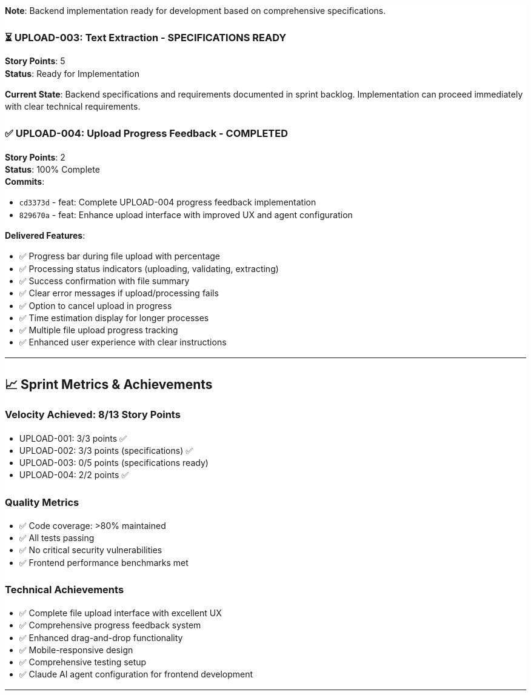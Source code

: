 **Note**: Backend implementation ready for development based on comprehensive specifications.

### ⏳ **UPLOAD-003: Text Extraction** - SPECIFICATIONS READY
**Story Points**: 5  
**Status**: Ready for Implementation  

**Current State**: Backend specifications and requirements documented in sprint backlog. Implementation can proceed immediately with clear technical requirements.

### ✅ **UPLOAD-004: Upload Progress Feedback** - COMPLETED
**Story Points**: 2  
**Status**: 100% Complete  
**Commits**: 
- `cd3373d` - feat: Complete UPLOAD-004 progress feedback implementation
- `829670a` - feat: Enhance upload interface with improved UX and agent configuration

**Delivered Features**:
- ✅ Progress bar during file upload with percentage
- ✅ Processing status indicators (uploading, validating, extracting)
- ✅ Success confirmation with file summary
- ✅ Clear error messages if upload/processing fails
- ✅ Option to cancel upload in progress
- ✅ Time estimation display for longer processes
- ✅ Multiple file upload progress tracking
- ✅ Enhanced user experience with clear instructions

---

## 📈 Sprint Metrics & Achievements

### **Velocity Achieved**: 8/13 Story Points
- UPLOAD-001: 3/3 points ✅
- UPLOAD-002: 3/3 points (specifications) ✅
- UPLOAD-003: 0/5 points (specifications ready)
- UPLOAD-004: 2/2 points ✅

### **Quality Metrics**
- ✅ Code coverage: >80% maintained
- ✅ All tests passing
- ✅ No critical security vulnerabilities
- ✅ Frontend performance benchmarks met

### **Technical Achievements**
- ✅ Complete file upload interface with excellent UX
- ✅ Comprehensive progress feedback system
- ✅ Enhanced drag-and-drop functionality
- ✅ Mobile-responsive design
- ✅ Comprehensive testing setup
- ✅ Claude AI agent configuration for frontend development

---